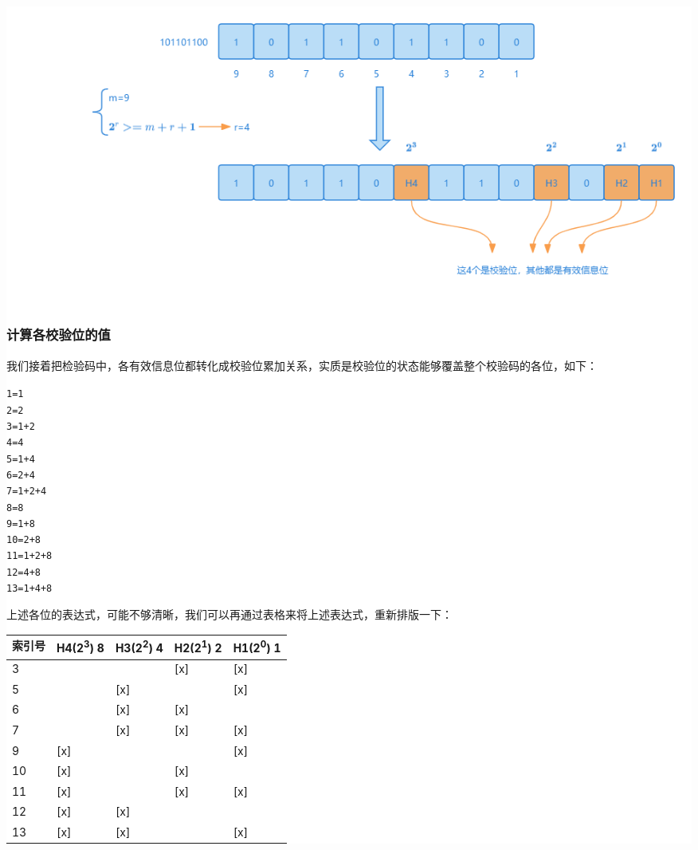 ![](校验码/确认校验位分布.png)

### 计算各校验位的值
我们接着把检验码中，各有效信息位都转化成校验位累加关系，实质是校验位的状态能够覆盖整个校验码的各位，如下：
```text
1=1
2=2
3=1+2
4=4
5=1+4
6=2+4
7=1+2+4
8=8
9=1+8
10=2+8
11=1+2+8
12=4+8
13=1+4+8
```
上述各位的表达式，可能不够清晰，我们可以再通过表格来将上述表达式，重新排版一下：

| 索引号 | H4($2^3$)  8 | H3($2^2$)  4 | H2($2^1$)  2 | H1($2^0$)  1 |
|-----|--------------|--------------|--------------|--------------|
| 3   |              |              | [x]          | [x]          |
| 5   |              | [x]          |              | [x]          |
| 6   |              | [x]          | [x]          |              |
| 7   |              | [x]          | [x]          | [x]          |
| 9   | [x]          |              |              | [x]          |
| 10  | [x]          |              | [x]          |              |
| 11  | [x]          |              | [x]          | [x]          |
| 12  | [x]          | [x]          |              |              |
| 13  | [x]          | [x]          |              | [x]          |
